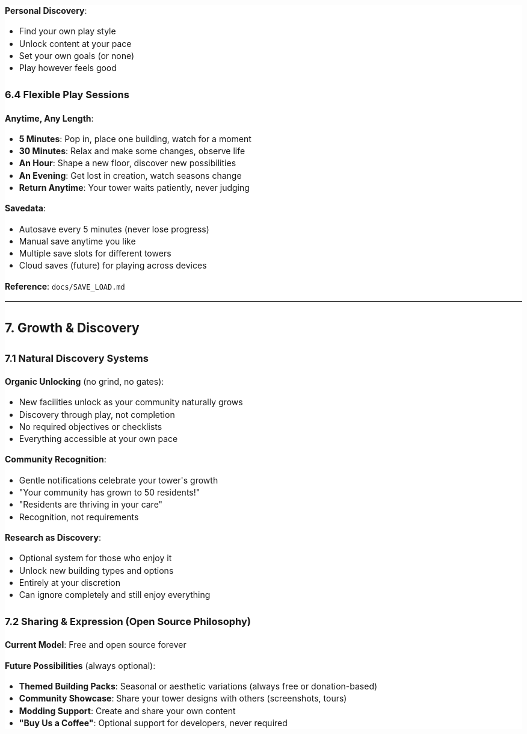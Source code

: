 **Personal Discovery**:
- Find your own play style
- Unlock content at your pace
- Set your own goals (or none)
- Play however feels good

### 6.4 Flexible Play Sessions

**Anytime, Any Length**:
- **5 Minutes**: Pop in, place one building, watch for a moment
- **30 Minutes**: Relax and make some changes, observe life
- **An Hour**: Shape a new floor, discover new possibilities  
- **An Evening**: Get lost in creation, watch seasons change
- **Return Anytime**: Your tower waits patiently, never judging

**Savedata**:
- Autosave every 5 minutes (never lose progress)
- Manual save anytime you like
- Multiple save slots for different towers
- Cloud saves (future) for playing across devices

**Reference**: `docs/SAVE_LOAD.md`

---

## 7. Growth & Discovery

### 7.1 Natural Discovery Systems

**Organic Unlocking** (no grind, no gates):
- New facilities unlock as your community naturally grows
- Discovery through play, not completion
- No required objectives or checklists
- Everything accessible at your own pace

**Community Recognition**:
- Gentle notifications celebrate your tower's growth
- "Your community has grown to 50 residents!" 
- "Residents are thriving in your care"
- Recognition, not requirements

**Research as Discovery**:
- Optional system for those who enjoy it
- Unlock new building types and options
- Entirely at your discretion
- Can ignore completely and still enjoy everything

### 7.2 Sharing & Expression (Open Source Philosophy)

**Current Model**: Free and open source forever

**Future Possibilities** (always optional):
- **Themed Building Packs**: Seasonal or aesthetic variations (always free or donation-based)
- **Community Showcase**: Share your tower designs with others (screenshots, tours)
- **Modding Support**: Create and share your own content
- **"Buy Us a Coffee"**: Optional support for developers, never required
